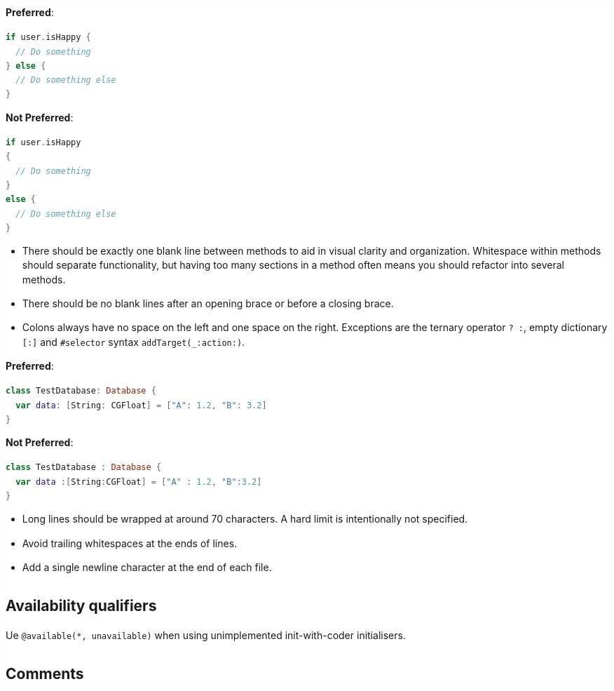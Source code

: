 **Preferred**:
```swift
if user.isHappy {
  // Do something
} else {
  // Do something else
}
```

**Not Preferred**:
```swift
if user.isHappy
{
  // Do something
}
else {
  // Do something else
}
```

* There should be exactly one blank line between methods to aid in visual clarity and organization. Whitespace within methods should separate functionality, but having too many sections in a method often means you should refactor into several methods.

* There should be no blank lines after an opening brace or before a closing brace.

* Colons always have no space on the left and one space on the right. Exceptions are the ternary operator `? :`, empty dictionary `[:]` and `#selector` syntax `addTarget(_:action:)`.

**Preferred**:
```swift
class TestDatabase: Database {
  var data: [String: CGFloat] = ["A": 1.2, "B": 3.2]
}
```

**Not Preferred**:
```swift
class TestDatabase : Database {
  var data :[String:CGFloat] = ["A" : 1.2, "B":3.2]
}
```

* Long lines should be wrapped at around 70 characters. A hard limit is intentionally not specified.

* Avoid trailing whitespaces at the ends of lines.

* Add a single newline character at the end of each file.

## Availability qualifiers

Ue `@available(*, unavailable)` when using unimplemented init-with-coder initialisers.

## Comments
